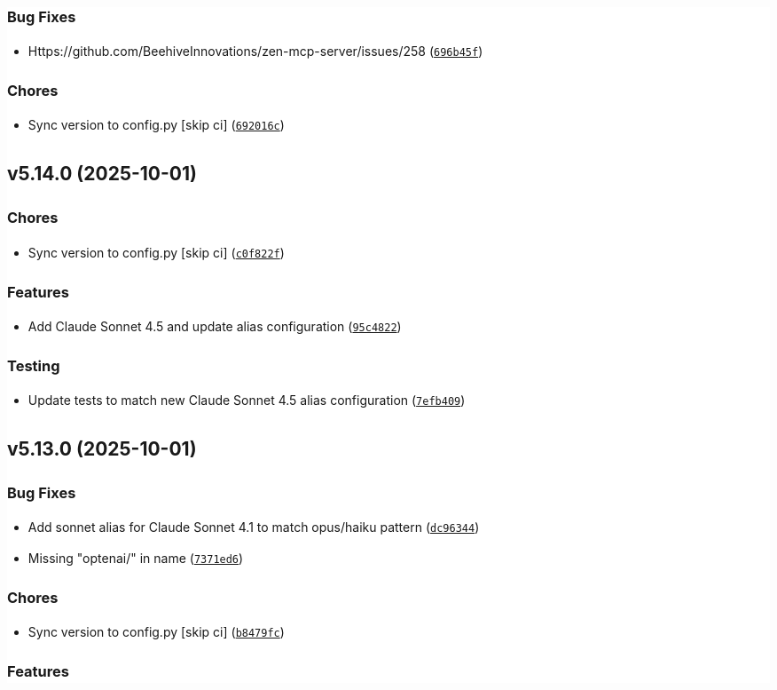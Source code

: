 ### Bug Fixes

- Https://github.com/BeehiveInnovations/zen-mcp-server/issues/258
  ([`696b45f`](https://github.com/BeehiveInnovations/zen-mcp-server/commit/696b45f25e80faccb67034254cf9a8fc4c643dbd))

### Chores

- Sync version to config.py [skip ci]
  ([`692016c`](https://github.com/BeehiveInnovations/zen-mcp-server/commit/692016c6205ed0a0c3d9e830482d88231aca2e31))


## v5.14.0 (2025-10-01)

### Chores

- Sync version to config.py [skip ci]
  ([`c0f822f`](https://github.com/BeehiveInnovations/zen-mcp-server/commit/c0f822ffa23292d668f7b5dd3cb62e3f23fb29af))

### Features

- Add Claude Sonnet 4.5 and update alias configuration
  ([`95c4822`](https://github.com/BeehiveInnovations/zen-mcp-server/commit/95c4822af2dc55f59c0e4ed9454673d6ca964731))

### Testing

- Update tests to match new Claude Sonnet 4.5 alias configuration
  ([`7efb409`](https://github.com/BeehiveInnovations/zen-mcp-server/commit/7efb4094d4eb7db006340d3d9240b9113ac25cd3))


## v5.13.0 (2025-10-01)

### Bug Fixes

- Add sonnet alias for Claude Sonnet 4.1 to match opus/haiku pattern
  ([`dc96344`](https://github.com/BeehiveInnovations/zen-mcp-server/commit/dc96344db043e087ee4f8bf264a79c51dc2e0b7a))

- Missing "optenai/" in name
  ([`7371ed6`](https://github.com/BeehiveInnovations/zen-mcp-server/commit/7371ed6487b7d90a1b225a67dca2a38c1a52f2ad))

### Chores

- Sync version to config.py [skip ci]
  ([`b8479fc`](https://github.com/BeehiveInnovations/zen-mcp-server/commit/b8479fc638083d6caa4bad6205e3d3fcab830aca))

### Features
